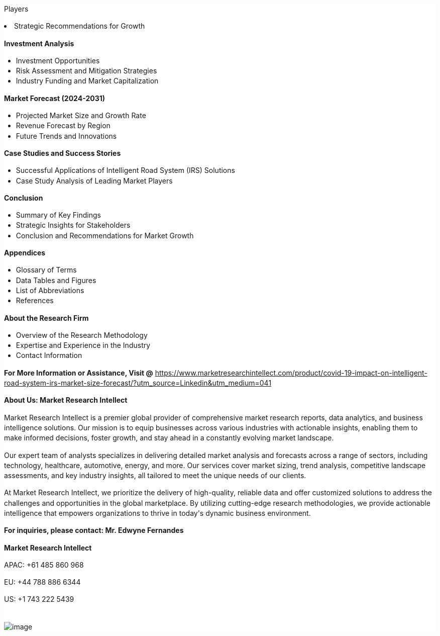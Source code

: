 Players</li><li>Strategic Recommendations for Growth</li></ul><p><strong>Investment Analysis</strong></p><ul><li>Investment Opportunities</li><li>Risk Assessment and Mitigation Strategies</li><li>Industry Funding and Market Capitalization</li></ul><p><strong>Market Forecast (2024-2031)</strong></p><ul><li>Projected Market Size and Growth Rate</li><li>Revenue Forecast by Region</li><li>Future Trends and Innovations</li></ul><p><strong>Case Studies and Success Stories</strong></p><ul><li>Successful Applications of Intelligent Road System (IRS) Solutions</li><li>Case Study Analysis of Leading Market Players</li></ul><p><strong>Conclusion</strong></p><ul><li>Summary of Key Findings</li><li>Strategic Insights for Stakeholders</li><li>Conclusion and Recommendations for Market Growth</li></ul><p><strong>Appendices</strong></p><ul><li>Glossary of Terms</li><li>Data Tables and Figures</li><li>List of Abbreviations</li><li>References</li></ul><p><strong>About the Research Firm</strong></p><ul><li>Overview of the Research Methodology</li><li>Expertise and Experience in the Industry</li><li>Contact Information</li></ul></div><div class="article-main__content" data-test-id="publishing-text-block"><p><span class="font-[700]"><strong>For More Information or Assistance, Visit @</strong>&nbsp;<a href="https://www.marketresearchintellect.com/product/covid-19-impact-on-intelligent-road-system-irs-market-size-forecast/?utm_source=Linkedin&utm_medium=041">https://www.marketresearchintellect.com/product/covid-19-impact-on-intelligent-road-system-irs-market-size-forecast/?utm_source=Linkedin&utm_medium=041</a></span></p><p><strong>About Us: Market Research Intellect</strong></p><p>Market Research Intellect is a premier global provider of comprehensive market research reports, data analytics, and business intelligence solutions. Our mission is to equip businesses across various industries with actionable insights, enabling them to make informed decisions, foster growth, and stay ahead in a constantly evolving market landscape.</p><p>Our expert team of analysts specializes in delivering detailed market analysis and forecasts across a range of sectors, including technology, healthcare, automotive, energy, and more. Our services cover market sizing, trend analysis, competitive landscape assessments, and key industry insights, all tailored to meet the unique needs of our clients.</p><p>At Market Research Intellect, we prioritize the delivery of high-quality, reliable data and offer customized solutions to address the challenges and opportunities in the global marketplace. By utilizing cutting-edge research methodologies, we provide actionable intelligence that empowers organizations to thrive in today's dynamic business environment.</p><p><strong>For inquiries, please contact: Mr. Edwyne Fernandes</strong></p><p><strong>Market Research Intellect</strong></p><p>APAC: +61 485 860 968</p><p>EU: +44 788 886 6344</p><p>US: +1 743 222 5439</p></div><div class="article-main__content" data-test-id="publishing-text-block">&nbsp;</div>
![image](https://github.com/user-attachments/assets/f82da2fc-a0c2-4176-b902-09d8b4a3d4c0)
